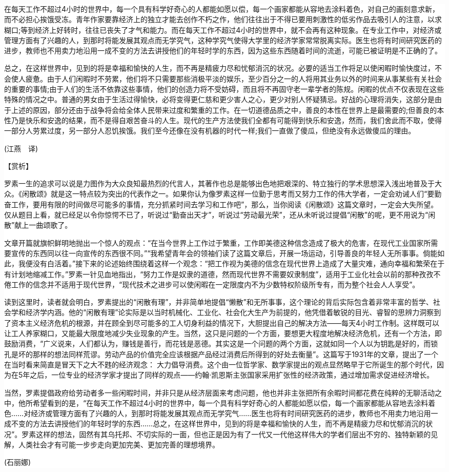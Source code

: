 在每天工作不超过4小时的世界中，每一个具有科学好奇心的人都能如愿以偿，每一个画家都能从容地去涂料着色，对自己的画刻意求新，而不必担心挨饿受冻。青年作家要靠经济上的独立才能去创作不朽之作，他们往往出于不得已要用刺激性的低劣作品去吸引人的注意，以求糊口;等到经济上好转时，往往已丧失了才气和能力。而在每天工作不超过4小时的世界中，就不会再有这种现象。在专业工作中，对经济或管理方面有了兴趣的人，到那时将能发展其观点而无学究气，这种学究气使得大学里的经济学家常常脱离实际。医生也将有时间研究医药的进步，教师也不用卖力地沿用一成不变的方法去讲授他们的年轻时学的东西，因为这些东西随着时间的流逝，可能已被证明是不正确的了。

总之，在这样世界中，见到的将是幸福和愉快的人生，而不再是精疲力尽和忧郁消沉的状况。必要的适当工作将足以使闲暇时愉快度过，不会使人疲惫。由于人们闲暇时不劳累，他们将不只需要那些消极平淡的娱乐，至少百分之一的人将用其业务以外的时间来从事某些有关社会的重要的事情;由于人们的生活不依靠这些事情，他们的创造力将不受妨碍，而且将不再固守老一辈学者的陈规。闲暇的优点不仅表现在这些特殊的情况之中。普通的男女由于生活过得愉快，必将变得更仁慈和更少害人之心，更少对别人怀疑猜忌。好战的心理将消失，这部分是由于上述的原因，部分还由于战争将会给全体人民带来过度和繁重的工作。在一切道德品质之中，善良的本性在世界上是最需要的;但善良的本性乃是快乐和安逸的结果，而不是得自艰苦奋斗的人生。现代的生产方法使我们全都有可能得到快乐和安逸，然而，我们舍此而不取，使得一部分人劳累过度，另一部分人忍饥挨饿。我们至今还像在没有机器的时代一样;我们一直做了傻瓜，但绝没有永远做傻瓜的理由。

(江燕　译)

【赏析】

罗素一生的追求可以说是力图作为大众良知最热烈的代言人，其著作也总是能够出色地把艰深的、特立独行的学术思想深入浅出地普及于大众。《闲散颂》就是这一特点较为突出的代表作之一。如果你认为像罗素这样一位勤于思考而又努力工作的伟大学者，一定会劝诫人们“要勤奋工作，要用有限的时间做尽可能多的事情，充分抓紧时间去学习和工作吧”，那么，当你阅读《闲散颂》这篇文章时，一定会大失所望。仅从题目上看，就已经足以令你惊愕不已了，听说过“勤奋出天才”，听说过“劳动最光荣”，还从未听说过提倡“闲散”的呢，更不用说为“闲散”献上一曲颂歌了。

文章开篇就旗帜鲜明地抛出一个惊人的观点：“在当今世界上工作过于繁重，工作即美德这种信念造成了极大的危害，在现代工业国家所需要宣传的东西同以往一向宣传的东西很不同。”“我希望青年会的领袖们读了这篇文章后，开展一场运动，引导善良的年轻人无所事事。倘能如此，我便没有白活着。”接下来的论述始终围绕着这样一个观念：“把工作视为美德的信念在现代世界上造成了大量灾难，通向幸福和繁荣在于有计划地缩减工作。”罗素一针见血地指出，“努力工作是奴隶的道德，然而现代世界不需要奴隶制度”，适用于工业化社会以前的那种孜孜不倦工作的信念并不适用于现代世界，“现代技术之进步可以使闲暇在一定限度内不为少数特权阶级所专有，而为整个社会人人享受”。

读到这里时，读者就会明白，罗素提出的“闲散有理”，并非简单地提倡“懒散”和无所事事，这个理论的背后实际包含着非常丰富的哲学、社会学和经济学内涵。他的“闲散有理”论实际是以当时机械化、工业化、社会化大生产为前提的，他凭借着敏锐的目光、睿智的思辨力洞察到了资本主义经济危机的根源，并在顾全到尽可能多的工人切身利益的情况下，大胆提出自己的解决方法——每天4小时工作制。这样既可以让工人养家糊口，又能最大限度地减少失业现象的产生。当然，这只是问题的一个方面，要想更大程度地解决经济危机，还有一个方法，即鼓励消费，“广义说来，人们都认为，赚钱是善行，而花钱是恶德。其实这是一个问题的两个方面，这就如同一个人以为钥匙是好的，而锁孔是坏的那样的想法同样荒谬。劳动产品的价值完全应该根据产品经过消费后所得到的好处去衡量”。这篇写于1931年的文章，提出了一个在当时看来简直是冒天下之大不韪的经济观念： 大力倡导消费。这个由一位哲学家、数学家提出的观点显然略早于它所诞生的那个时代，因为在5年之后，一位专业的经济学家才提出了同样的观点——约翰·凯恩斯主张国家采用扩张性的经济政策，通过增加需求促进经济增长。

当然，罗素提倡政府给劳动者多一些闲暇时间，并非只是从经济层面来考虑问题，他也并非主张把所有余暇时间都花费在纯粹的无聊活动之中，他所希望看到的是，“在每天工作不超过4小时的世界中，每一个具有科学好奇心的人都能如愿以偿，每一个画家都能从容地去涂料着色……对经济或管理方面有了兴趣的人，到那时将能发展其观点而无学究气……医生也将有时间研究医药的进步，教师也不用卖力地沿用一成不变的方法去讲授他们的年轻时学的东西……总之，在这样世界中，见到的将是幸福和愉快的人生，而不再是精疲力尽和忧郁消沉的状况”。罗素这样的想法，固然有其乌托邦、不切实际的一面，但也正是因为有了一代又一代他这样伟大的学者们层出不穷的、独特新颖的见解，人类社会才有可能一步步走向更加完美、更加完善的理想境界。

(石丽娜)

